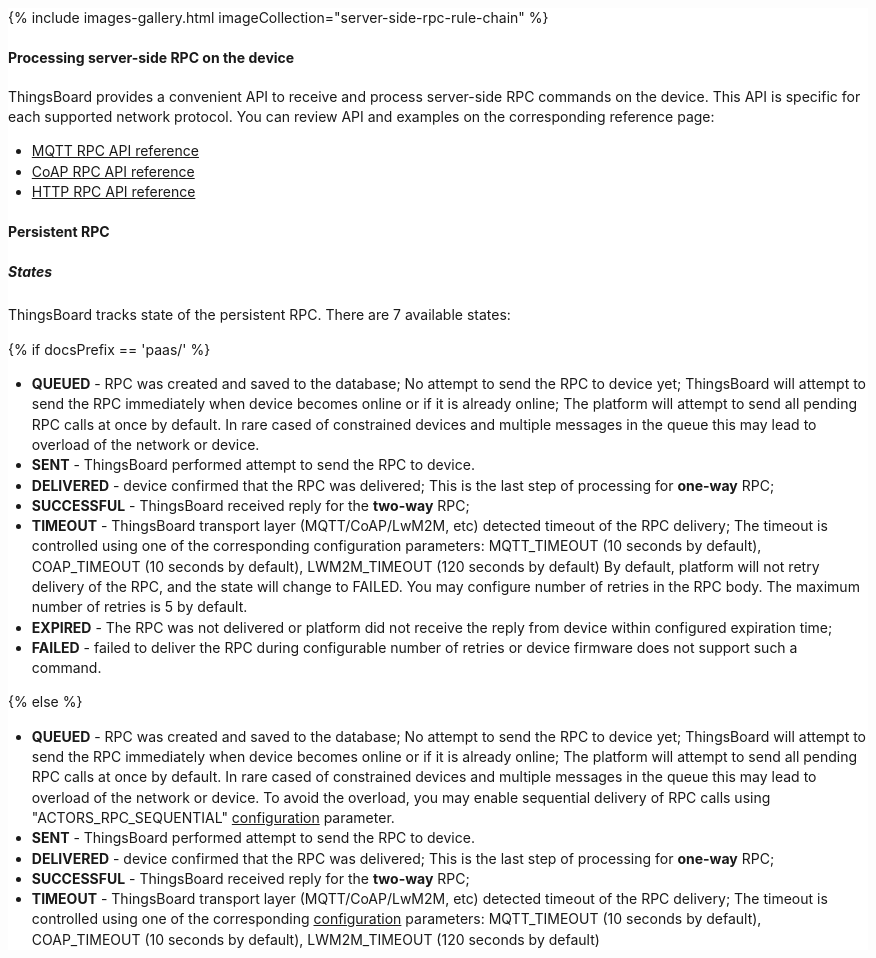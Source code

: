 {% include images-gallery.html imageCollection="server-side-rpc-rule-chain" %}

#### Processing server-side RPC on the device

ThingsBoard provides a convenient API to receive and process server-side RPC commands on the device.
This API is specific for each supported network protocol.
You can review API and examples on the corresponding reference page:

 - [MQTT RPC API reference](/docs/{{docsPrefix}}reference/mqtt-api/#rpc-api)
 - [CoAP RPC API reference](/docs/{{docsPrefix}}reference/coap-api/#rpc-api)
 - [HTTP RPC API reference](/docs/{{docsPrefix}}reference/http-api/#rpc-api) 


#### Persistent RPC

##### States

ThingsBoard tracks state of the persistent RPC. There are 7 available states:

{% if docsPrefix == 'paas/' %}

* **QUEUED** - RPC was created and saved to the database; 
  No attempt to send the RPC to device yet; 
  ThingsBoard will attempt to send the RPC immediately when device becomes online or if it is already online;
  The platform will attempt to send all pending RPC calls at once by default. 
  In rare cased of constrained devices and multiple messages in the queue this may lead to overload of the network or device.
* **SENT** - ThingsBoard performed attempt to send the RPC to device.
* **DELIVERED** - device confirmed that the RPC was delivered; This is the last step of processing for **one-way** RPC;   
* **SUCCESSFUL** - ThingsBoard received reply for the **two-way** RPC;  
* **TIMEOUT** - ThingsBoard transport layer (MQTT/CoAP/LwM2M, etc) detected timeout of the RPC delivery;
The timeout is controlled using one of the corresponding configuration parameters: 
MQTT_TIMEOUT (10 seconds by default), COAP_TIMEOUT (10 seconds by default), LWM2M_TIMEOUT (120 seconds by default)
By default, platform will not retry delivery of the RPC, and the state will change to FAILED.
You may configure number of retries in the RPC body. 
The maximum number of retries is 5 by default.
* **EXPIRED** - The RPC was not delivered or platform did not receive the reply from device within configured expiration time;
* **FAILED** - failed to deliver the RPC during configurable number of retries or device firmware does not support such a command.

{% else %}

* **QUEUED** - RPC was created and saved to the database;
  No attempt to send the RPC to device yet;
  ThingsBoard will attempt to send the RPC immediately when device becomes online or if it is already online;
  The platform will attempt to send all pending RPC calls at once by default.
  In rare cased of constrained devices and multiple messages in the queue this may lead to overload of the network or device.
  To avoid the overload, you may enable sequential delivery of RPC calls using "ACTORS_RPC_SEQUENTIAL" [configuration](/docs/user-guide/install/{{docsPrefix}}config/) parameter.
* **SENT** - ThingsBoard performed attempt to send the RPC to device.
* **DELIVERED** - device confirmed that the RPC was delivered; This is the last step of processing for **one-way** RPC;
* **SUCCESSFUL** - ThingsBoard received reply for the **two-way** RPC;
* **TIMEOUT** - ThingsBoard transport layer (MQTT/CoAP/LwM2M, etc) detected timeout of the RPC delivery;
  The timeout is controlled using one of the corresponding [configuration](/docs/user-guide/install/{{docsPrefix}}config/) parameters:
  MQTT_TIMEOUT (10 seconds by default), COAP_TIMEOUT (10 seconds by default), LWM2M_TIMEOUT (120 seconds by default)